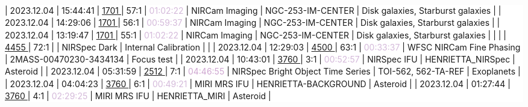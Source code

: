 | 2023.12.04 | 15:44:41  | <a href="https://www.stsci.edu/jwst-program-info/program/?program=1701"> 1701 </a> |  57:1  |  <span style="color:#d4b9da;"> 01:02:22 </span>  | NIRCam Imaging                        | NGC-253-IM-CENTER                            |  Disk galaxies,  Starburst galaxies               |
| 2023.12.04 | 14:29:06  | <a href="https://www.stsci.edu/jwst-program-info/program/?program=1701"> 1701 </a> |  56:1  |  <span style="color:#d4b9da;"> 00:59:37 </span>  | NIRCam Imaging                        | NGC-253-IM-CENTER                            |  Disk galaxies,  Starburst galaxies               |
| 2023.12.04 | 13:19:47  | <a href="https://www.stsci.edu/jwst-program-info/program/?program=1701"> 1701 </a> |  55:1  |  <span style="color:#d4b9da;"> 01:02:22 </span>  | NIRCam Imaging                        | NGC-253-IM-CENTER                            |  Disk galaxies,  Starburst galaxies               |
|  |  | <a href="https://www.stsci.edu/jwst-program-info/program/?program=4455"> 4455 </a> |  72:1  |  |  NIRSpec Dark                          | Internal Calibration  |   |
| 2023.12.04 | 12:29:03  | <a href="https://www.stsci.edu/jwst-program-info/program/?program=4500"> 4500 </a> |  63:1  |  <span style="color:#d4b9da;"> 00:33:37 </span>  | WFSC NIRCam Fine Phasing              | 2MASS-00470230-3434134                       |  Focus test                                       |
| 2023.12.04 | 10:43:01  | <a href="https://www.stsci.edu/jwst-program-info/program/?program=3760"> 3760 </a> |   3:1  |  <span style="color:#d4b9da;"> 00:52:57 </span>  | NIRSpec IFU              | HENRIETTA_NIRSpec                            |  Asteroid                                         |
| 2023.12.04 | 05:31:59  | <a href="https://www.stsci.edu/jwst-program-info/program/?program=2512"> 2512 </a> |   7:1  |  <span style="color:#cea5d0;"> 04:46:55 </span>  | NIRSpec Bright Object Time Series     | TOI-562, 562-TA-REF                          |  Exoplanets                                       |
| 2023.12.04 | 04:04:23  | <a href="https://www.stsci.edu/jwst-program-info/program/?program=3760"> 3760 </a> |   6:1  |  <span style="color:#d4b9da;"> 00:49:21 </span>  | MIRI MRS IFU   | HENRIETTA-BACKGROUND                         |  Asteroid                                         |
| 2023.12.04 | 01:27:44  | <a href="https://www.stsci.edu/jwst-program-info/program/?program=3760"> 3760 </a> |   4:1  |  <span style="color:#d4b9da;"> 02:29:25 </span>  | MIRI MRS IFU   | HENRIETTA_MIRI                               |  Asteroid                                         |
